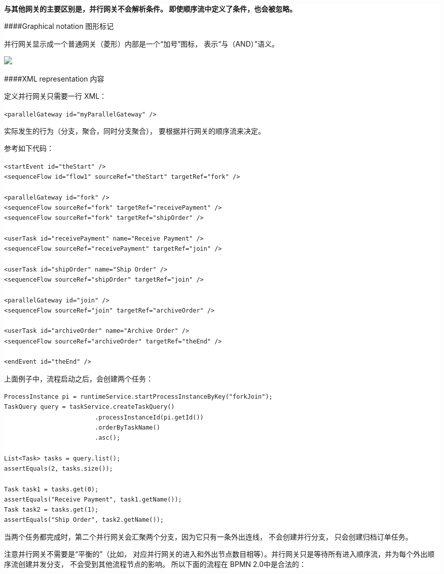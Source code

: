 **与其他网关的主要区别是，并行网关不会解析条件。 即使顺序流中定义了条件，也会被忽略。**

####Graphical notation 图形标记

并行网关显示成一个普通网关（菱形）内部是一个“加号”图标， 表示“与（AND）”语义。

![](http://99btgc01.info/uploads/2014/12/bpmn.parallel.gateway.png)

####XML representation 内容

定义并行网关只需要一行 XML：

	<parallelGateway id="myParallelGateway" />

实际发生的行为（分支，聚合，同时分支聚合）， 要根据并行网关的顺序流来决定。

参考如下代码：

	<startEvent id="theStart" />
    <sequenceFlow id="flow1" sourceRef="theStart" targetRef="fork" />
    
    <parallelGateway id="fork" />
    <sequenceFlow sourceRef="fork" targetRef="receivePayment" />
    <sequenceFlow sourceRef="fork" targetRef="shipOrder" />
    
    <userTask id="receivePayment" name="Receive Payment" />  
    <sequenceFlow sourceRef="receivePayment" targetRef="join" />
    
    <userTask id="shipOrder" name="Ship Order" /> 
    <sequenceFlow sourceRef="shipOrder" targetRef="join" />
    
    <parallelGateway id="join" />
    <sequenceFlow sourceRef="join" targetRef="archiveOrder" />
    
    <userTask id="archiveOrder" name="Archive Order" /> 
    <sequenceFlow sourceRef="archiveOrder" targetRef="theEnd" />
    
    <endEvent id="theEnd" />

上面例子中，流程启动之后，会创建两个任务：

	ProcessInstance pi = runtimeService.startProcessInstanceByKey("forkJoin");
	TaskQuery query = taskService.createTaskQuery()
	                         .processInstanceId(pi.getId())
	                         .orderByTaskName()
	                         .asc();
	
	List<Task> tasks = query.list();
	assertEquals(2, tasks.size());
	
	Task task1 = tasks.get(0);
	assertEquals("Receive Payment", task1.getName());
	Task task2 = tasks.get(1);
	assertEquals("Ship Order", task2.getName());

当两个任务都完成时，第二个并行网关会汇聚两个分支，因为它只有一条外出连线， 不会创建并行分支， 只会创建归档订单任务。

注意并行网关不需要是“平衡的”（比如， 对应并行网关的进入和外出节点数目相等）。并行网关只是等待所有进入顺序流，并为每个外出顺序流创建并发分支， 不会受到其他流程节点的影响。 所以下面的流程在 BPMN 2.0中是合法的：
